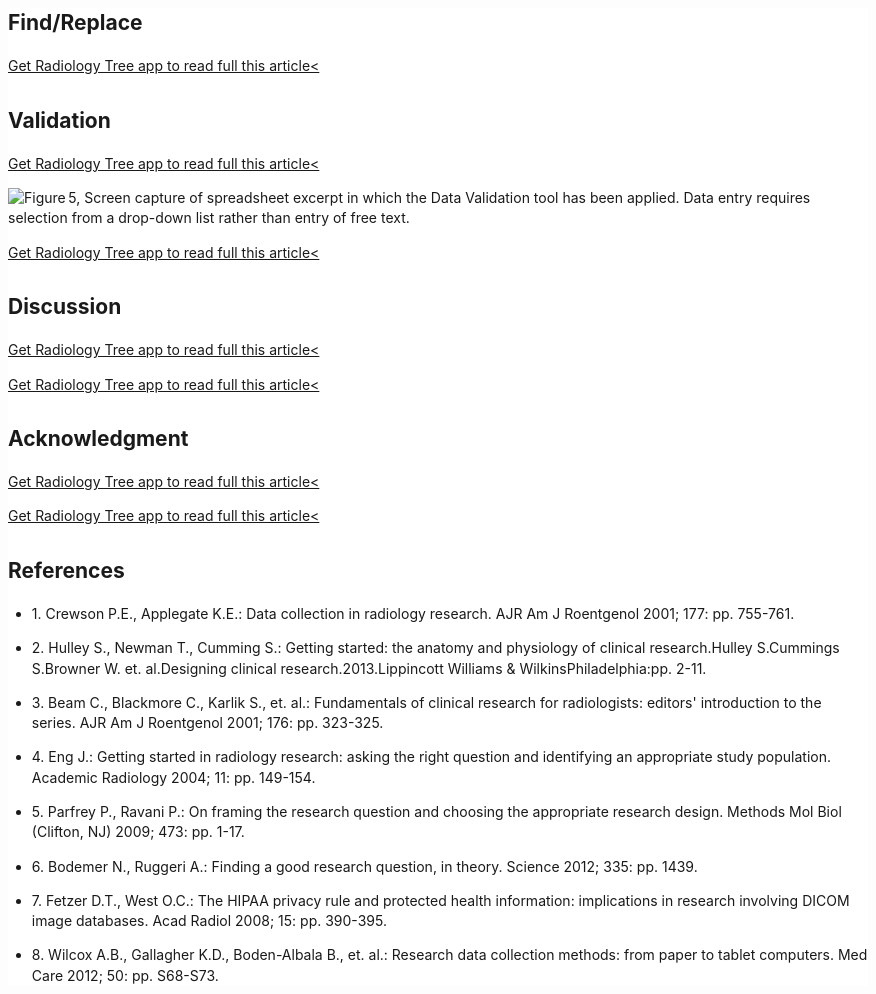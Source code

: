 ## Find/Replace

[Get Radiology Tree app to read full this article<](https://clinicalpub.com/app)

## Validation

[Get Radiology Tree app to read full this article<](https://clinicalpub.com/app)

![Figure 5, Screen capture of spreadsheet excerpt in which the Data Validation tool has been applied. Data entry requires selection from a drop-down list rather than entry of free text.](https://storage.googleapis.com/dl.dentistrykey.com/clinical/UseofSpreadsheetsforResearchDataCollectionandPreparation/4_1s20S1076633215003736.jpg)

[Get Radiology Tree app to read full this article<](https://clinicalpub.com/app)

## Discussion

[Get Radiology Tree app to read full this article<](https://clinicalpub.com/app)

[Get Radiology Tree app to read full this article<](https://clinicalpub.com/app)

## Acknowledgment

[Get Radiology Tree app to read full this article<](https://clinicalpub.com/app)

[Get Radiology Tree app to read full this article<](https://clinicalpub.com/app)

## References

- 1\. Crewson P.E., Applegate K.E.: Data collection in radiology research. AJR Am J Roentgenol 2001; 177: pp. 755-761.


- 2\. Hulley S., Newman T., Cumming S.: Getting started: the anatomy and physiology of clinical research.Hulley S.Cummings S.Browner W. et. al.Designing clinical research.2013.Lippincott Williams & WilkinsPhiladelphia:pp. 2-11.


- 3\. Beam C., Blackmore C., Karlik S., et. al.: Fundamentals of clinical research for radiologists: editors' introduction to the series. AJR Am J Roentgenol 2001; 176: pp. 323-325.


- 4\. Eng J.: Getting started in radiology research: asking the right question and identifying an appropriate study population. Academic Radiology 2004; 11: pp. 149-154.


- 5\. Parfrey P., Ravani P.: On framing the research question and choosing the appropriate research design. Methods Mol Biol (Clifton, NJ) 2009; 473: pp. 1-17.


- 6\. Bodemer N., Ruggeri A.: Finding a good research question, in theory. Science 2012; 335: pp. 1439.


- 7\. Fetzer D.T., West O.C.: The HIPAA privacy rule and protected health information: implications in research involving DICOM image databases. Acad Radiol 2008; 15: pp. 390-395.


- 8\. Wilcox A.B., Gallagher K.D., Boden-Albala B., et. al.: Research data collection methods: from paper to tablet computers. Med Care 2012; 50: pp. S68-S73.
